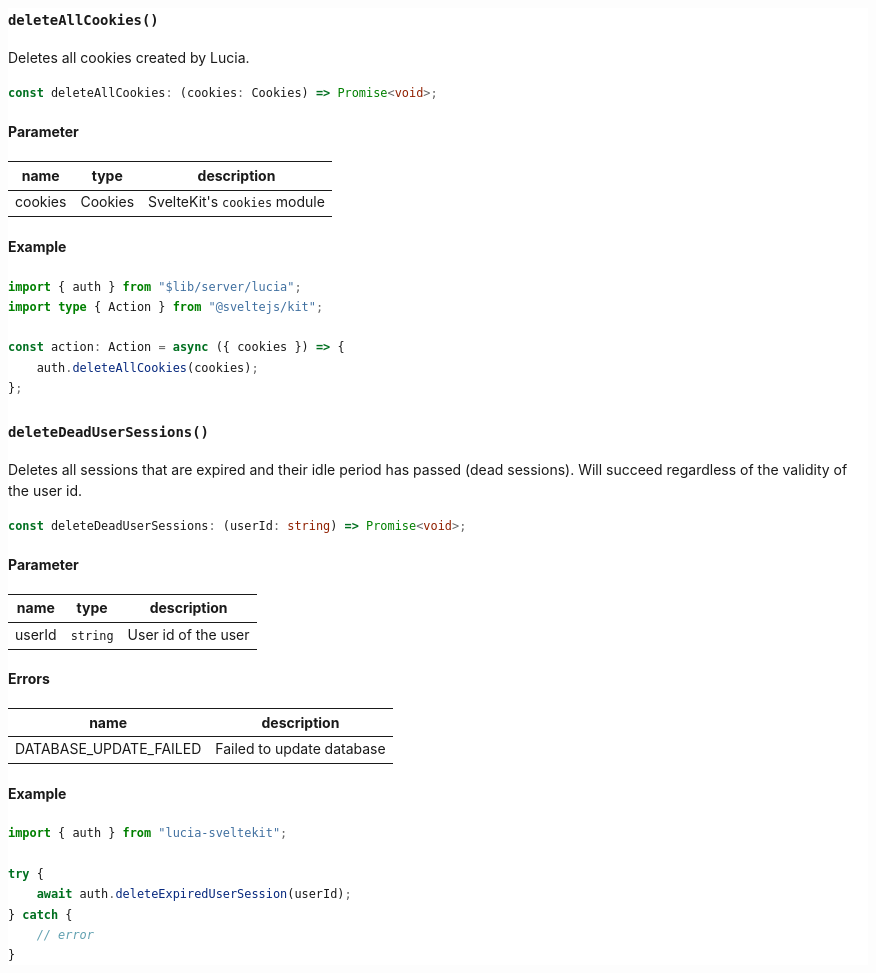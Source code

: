 ### `deleteAllCookies()`

Deletes all cookies created by Lucia.

```ts
const deleteAllCookies: (cookies: Cookies) => Promise<void>;
```

#### Parameter

| name    | type    | description                  |
| ------- | ------- | ---------------------------- |
| cookies | Cookies | SvelteKit's `cookies` module |

#### Example

```ts
import { auth } from "$lib/server/lucia";
import type { Action } from "@sveltejs/kit";

const action: Action = async ({ cookies }) => {
    auth.deleteAllCookies(cookies);
};
```

### `deleteDeadUserSessions()`

Deletes all sessions that are expired and their idle period has passed (dead sessions). Will succeed regardless of the validity of the user id.

```ts
const deleteDeadUserSessions: (userId: string) => Promise<void>;
```

#### Parameter

| name   | type     | description         |
| ------ | -------- | ------------------- |
| userId | `string` | User id of the user |

#### Errors

| name                   | description               |
| ---------------------- | ------------------------- |
| DATABASE_UPDATE_FAILED | Failed to update database |

#### Example

```ts
import { auth } from "lucia-sveltekit";

try {
    await auth.deleteExpiredUserSession(userId);
} catch {
    // error
}
```
